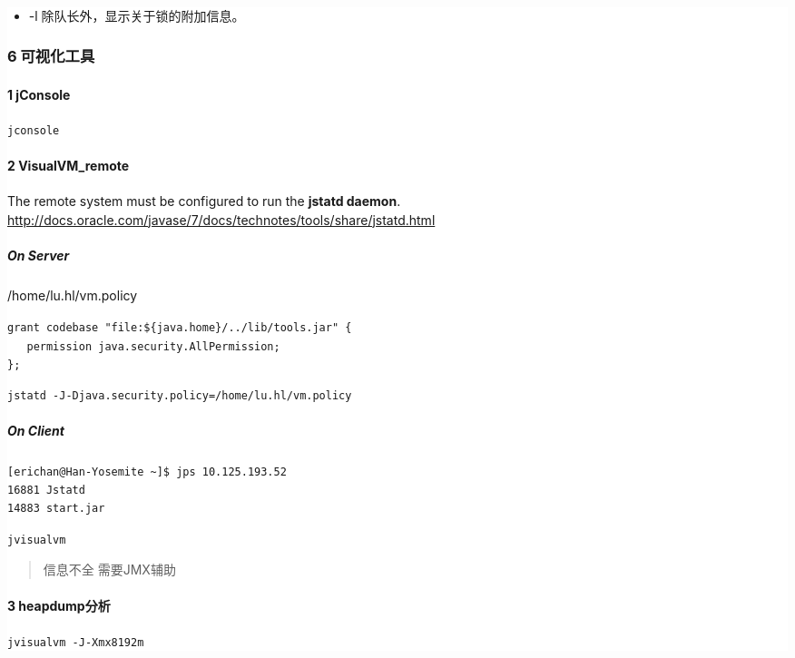 - -l 除队长外，显示关于锁的附加信息。

### 6 可视化工具
#### 1 jConsole

```sh
jconsole
```

#### 2 VisualVM_remote
The remote system must be configured to run the **jstatd daemon**.
http://docs.oracle.com/javase/7/docs/technotes/tools/share/jstatd.html

##### On Server

/home/lu.hl/vm.policy

```
grant codebase "file:${java.home}/../lib/tools.jar" {
   permission java.security.AllPermission;
};
```

```
jstatd -J-Djava.security.policy=/home/lu.hl/vm.policy
```

##### On Client

```sh
[erichan@Han-Yosemite ~]$ jps 10.125.193.52
16881 Jstatd
14883 start.jar
```

```sh
jvisualvm
```

> 信息不全 需要JMX辅助

#### 3 heapdump分析
```
jvisualvm -J-Xmx8192m
```
